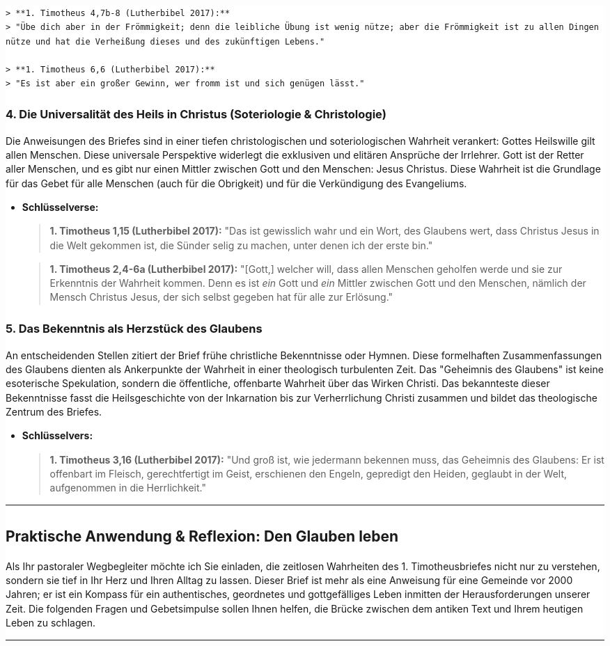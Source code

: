     > **1. Timotheus 4,7b-8 (Lutherbibel 2017):**
    > "Übe dich aber in der Frömmigkeit; denn die leibliche Übung ist wenig nütze; aber die Frömmigkeit ist zu allen Dingen nütze und hat die Verheißung dieses und des zukünftigen Lebens."

    > **1. Timotheus 6,6 (Lutherbibel 2017):**
    > "Es ist aber ein großer Gewinn, wer fromm ist und sich genügen lässt."

### **4. Die Universalität des Heils in Christus (Soteriologie & Christologie)**

Die Anweisungen des Briefes sind in einer tiefen christologischen und soteriologischen Wahrheit verankert: Gottes Heilswille gilt allen Menschen. Diese universale Perspektive widerlegt die exklusiven und elitären Ansprüche der Irrlehrer. Gott ist der Retter aller Menschen, und es gibt nur einen Mittler zwischen Gott und den Menschen: Jesus Christus. Diese Wahrheit ist die Grundlage für das Gebet für alle Menschen (auch für die Obrigkeit) und für die Verkündigung des Evangeliums.

*   **Schlüsselverse:**

    > **1. Timotheus 1,15 (Lutherbibel 2017):**
    > "Das ist gewisslich wahr und ein Wort, des Glaubens wert, dass Christus Jesus in die Welt gekommen ist, die Sünder selig zu machen, unter denen ich der erste bin."

    > **1. Timotheus 2,4-6a (Lutherbibel 2017):**
    > "[Gott,] welcher will, dass allen Menschen geholfen werde und sie zur Erkenntnis der Wahrheit kommen. Denn es ist *ein* Gott und *ein* Mittler zwischen Gott und den Menschen, nämlich der Mensch Christus Jesus, der sich selbst gegeben hat für alle zur Erlösung."

### **5. Das Bekenntnis als Herzstück des Glaubens**

An entscheidenden Stellen zitiert der Brief frühe christliche Bekenntnisse oder Hymnen. Diese formelhaften Zusammenfassungen des Glaubens dienten als Ankerpunkte der Wahrheit in einer theologisch turbulenten Zeit. Das "Geheimnis des Glaubens" ist keine esoterische Spekulation, sondern die öffentliche, offenbarte Wahrheit über das Wirken Christi. Das bekannteste dieser Bekenntnisse fasst die Heilsgeschichte von der Inkarnation bis zur Verherrlichung Christi zusammen und bildet das theologische Zentrum des Briefes.

*   **Schlüsselvers:**

    > **1. Timotheus 3,16 (Lutherbibel 2017):**
    > "Und groß ist, wie jedermann bekennen muss, das Geheimnis des Glaubens: Er ist offenbart im Fleisch, gerechtfertigt im Geist, erschienen den Engeln, gepredigt den Heiden, geglaubt in der Welt, aufgenommen in die Herrlichkeit."

---

## Praktische Anwendung & Reflexion: Den Glauben leben

Als Ihr pastoraler Wegbegleiter möchte ich Sie einladen, die zeitlosen Wahrheiten des 1. Timotheusbriefes nicht nur zu verstehen, sondern sie tief in Ihr Herz und Ihren Alltag zu lassen. Dieser Brief ist mehr als eine Anweisung für eine Gemeinde vor 2000 Jahren; er ist ein Kompass für ein authentisches, geordnetes und gottgefälliges Leben inmitten der Herausforderungen unserer Zeit. Die folgenden Fragen und Gebetsimpulse sollen Ihnen helfen, die Brücke zwischen dem antiken Text und Ihrem heutigen Leben zu schlagen.

---

